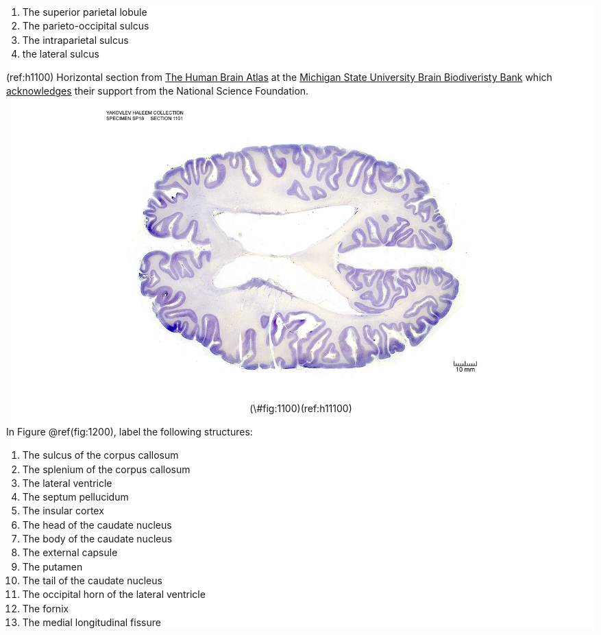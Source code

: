 1. The superior parietal lobule
1. The parieto-occipital sulcus
1. The intraparietal sulcus
1. the lateral sulcus





(ref:h1100) Horizontal section from [The Human Brain Atlas](https://www.brains.anatomy.msu.edu/brains/human/index.html) at the [Michigan State University Brain Biodiveristy Bank](https://www.brains.anatomy.msu.edu/copyright.html) which [acknowledges](https://www.brains.anatomy.msu.edu/copyright.html) their support from the National Science Foundation. 

<div class="figure" style="text-align: center">
<img src="./figures/cns/horizontal/1100_cell.jpg" alt="(ref:h11100)" width="70%" />
<p class="caption">(\#fig:1100)(ref:h11100)</p>
</div>

In Figure \@ref(fig:1200), label the following structures:

1. The sulcus of the corpus callosum
1. The splenium of the corpus callosum
1. The lateral ventricle
1. The septum pellucidum
1. The insular cortex
1. The head of the caudate nucleus
1. The body of the caudate nucleus
1. The external capsule
1. The putamen
1. The tail of the caudate nucleus
1. The occipital horn of the lateral ventricle
1. The fornix
1. The medial longitudinal fissure

